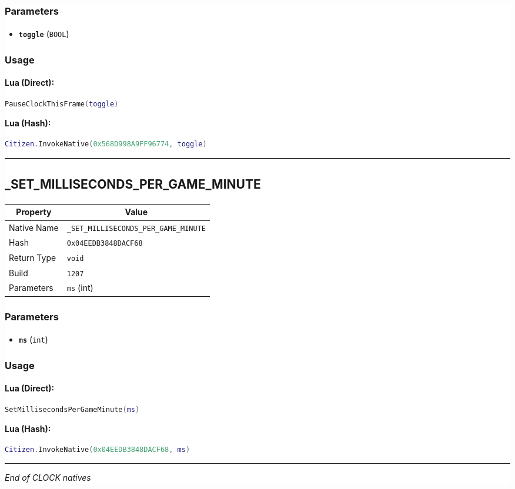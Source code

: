 ### Parameters

- **`toggle`** (`BOOL`)

### Usage

**Lua (Direct):**
```lua
PauseClockThisFrame(toggle)
```

**Lua (Hash):**
```lua
Citizen.InvokeNative(0x568D998A9FF96774, toggle)
```


---

## _SET_MILLISECONDS_PER_GAME_MINUTE

| Property | Value |
|----------|-------|
| Native Name | `_SET_MILLISECONDS_PER_GAME_MINUTE` |
| Hash | `0x04EEDB3848DACF68` |
| Return Type | `void` |
| Build | `1207` |
| Parameters | `ms` (int) |

### Parameters

- **`ms`** (`int`)

### Usage

**Lua (Direct):**
```lua
SetMillisecondsPerGameMinute(ms)
```

**Lua (Hash):**
```lua
Citizen.InvokeNative(0x04EEDB3848DACF68, ms)
```


---

*End of CLOCK natives*
